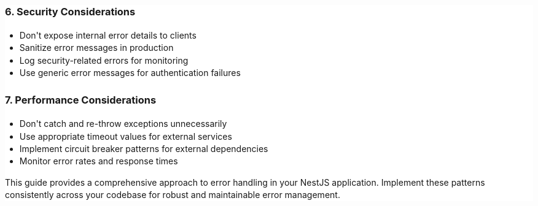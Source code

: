 ### 6. **Security Considerations**
- Don't expose internal error details to clients
- Sanitize error messages in production
- Log security-related errors for monitoring
- Use generic error messages for authentication failures

### 7. **Performance Considerations**
- Don't catch and re-throw exceptions unnecessarily
- Use appropriate timeout values for external services
- Implement circuit breaker patterns for external dependencies
- Monitor error rates and response times

This guide provides a comprehensive approach to error handling in your NestJS application. Implement these patterns consistently across your codebase for robust and maintainable error management.
